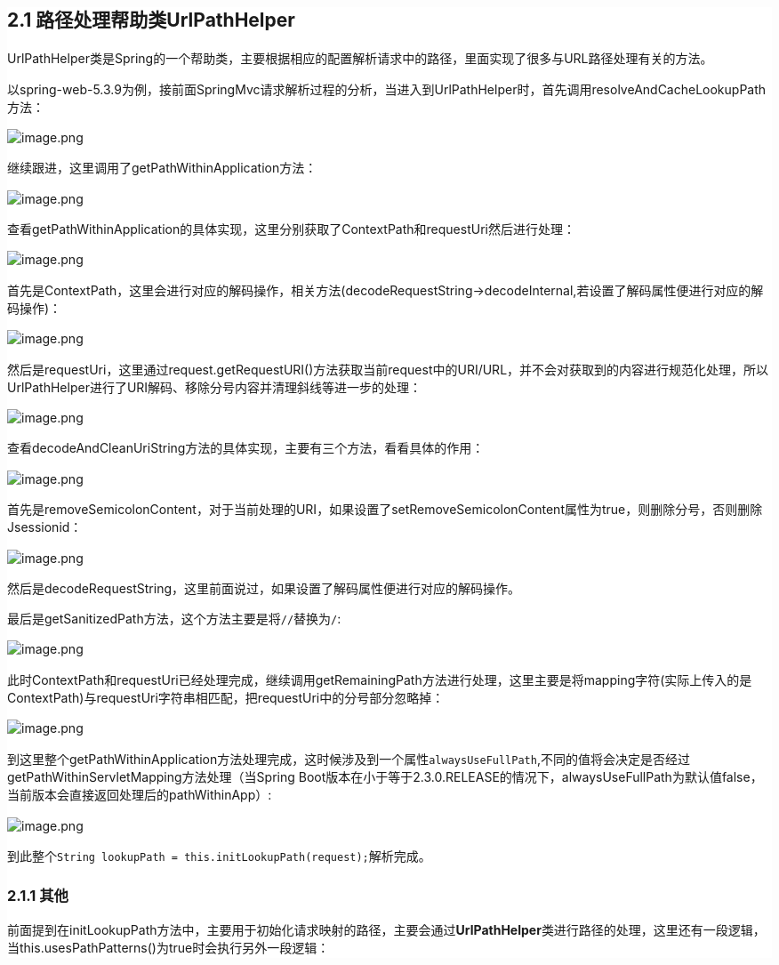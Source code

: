 ## 2.1 路径处理帮助类UrlPathHelper

UrlPathHelper类是Spring的一个帮助类，主要根据相应的配置解析请求中的路径，里面实现了很多与URL路径处理有关的方法。

以spring-web-5.3.9为例，接前面SpringMvc请求解析过程的分析，当进入到UrlPathHelper时，首先调用resolveAndCacheLookupPath方法：

![image.png](https://gitee.com/shine05/myblog-gallery/raw/master/img/attach-c84fe4c07e7af5e3498b41e24df3e6424c9f7056.png)

继续跟进，这里调用了getPathWithinApplication方法：

![image.png](https://shs3.b.qianxin.com/attack_forum/2023/04/attach-80e2cf630a1762291eaec004fc69984ac3aa6754.png)

查看getPathWithinApplication的具体实现，这里分别获取了ContextPath和requestUri然后进行处理：

![image.png](https://shs3.b.qianxin.com/attack_forum/2023/04/attach-1d4aad66e8ea70c633b7d46b0f54e8ab5faf817e.png)

首先是ContextPath，这里会进行对应的解码操作，相关方法(decodeRequestString->decodeInternal,若设置了解码属性便进行对应的解码操作)：

![image.png](https://shs3.b.qianxin.com/attack_forum/2023/04/attach-354fbebc202d8d0e2851341a4c62536facb1ea25.png)

然后是requestUri，这里通过request.getRequestURI()方法获取当前request中的URI/URL，并不会对获取到的内容进行规范化处理，所以UrlPathHelper进行了URI解码、移除分号内容并清理斜线等进一步的处理：

![image.png](https://gitee.com/shine05/myblog-gallery/raw/master/img/attach-208d911ceb06c17426260e7526f10d17d49f7771.png)

查看decodeAndCleanUriString方法的具体实现，主要有三个方法，看看具体的作用：

![image.png](https://shs3.b.qianxin.com/attack_forum/2023/04/attach-b02eebccab8556deeca28f9320e4f440d2503c56.png)

首先是removeSemicolonContent，对于当前处理的URI，如果设置了setRemoveSemicolonContent属性为true，则删除分号，否则删除Jsessionid：

![image.png](https://shs3.b.qianxin.com/attack_forum/2023/04/attach-5526704d1b2900c536c3c13cd59210a3a027e75b.png)

然后是decodeRequestString，这里前面说过，如果设置了解码属性便进行对应的解码操作。

最后是getSanitizedPath方法，这个方法主要是将`//`替换为`/`:

![image.png](https://shs3.b.qianxin.com/attack_forum/2023/04/attach-f9593cd07b46594e2aaf7f381bb41294f4fbefbb.png)

此时ContextPath和requestUri已经处理完成，继续调用getRemainingPath方法进行处理，这里主要是将mapping字符(实际上传入的是ContextPath)与requestUri字符串相匹配，把requestUri中的分号部分忽略掉：

![image.png](https://shs3.b.qianxin.com/attack_forum/2023/04/attach-ee2db0652f380813ea0e4f86d71b4023d95044d2.png)

到这里整个getPathWithinApplication方法处理完成，这时候涉及到一个属性`alwaysUseFullPath`,不同的值将会决定是否经过getPathWithinServletMapping方法处理（当Spring Boot版本在小于等于2.3.0.RELEASE的情况下，alwaysUseFullPath为默认值false，当前版本会直接返回处理后的pathWithinApp）:

![image.png](https://shs3.b.qianxin.com/attack_forum/2023/04/attach-a1d7c7c905567c9f757fa1e11234fb8808404bd2.png)

到此整个`String lookupPath = this.initLookupPath(request);`解析完成。

### 2.1.1 其他

前面提到在initLookupPath方法中，主要用于初始化请求映射的路径，主要会通过**UrlPathHelper**类进行路径的处理，这里还有一段逻辑，当this.usesPathPatterns()为true时会执行另外一段逻辑：
